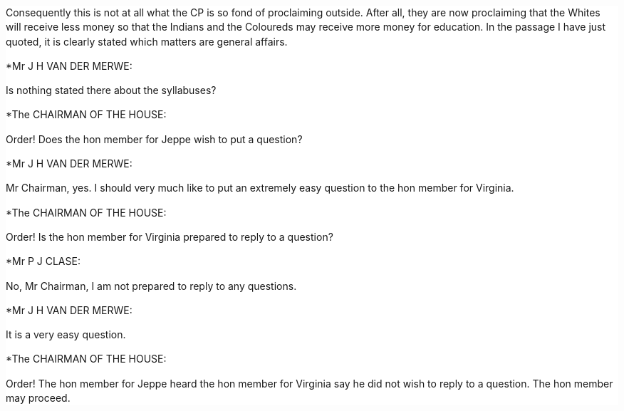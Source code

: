 </ol>

<p>Consequently this is not at all what the CP is so fond of proclaiming outside. After all, they are now proclaiming that the Whites will receive less money so that the Indians and the Coloureds may receive more money for education. In the passage I have just quoted, it is clearly stated which matters are general affairs.</p>

</speech>

<speech by="#van_der_merwe">

<from>*Mr <person refersTo="hansard_za">J H VAN DER MERWE</person>:</from>

<p>Is nothing stated there about the syllabuses?</p>

</speech>

<speech by="#chairman_of_the_house">

<from>*The <person refersTo="hansard_za">CHAIRMAN OF THE HOUSE</person>:</from>

<p>Order! Does the hon member for Jeppe wish to put a question?</p>

</speech>

<speech by="#van_der_merwe">

<from>*Mr <person refersTo="hansard_za">J H VAN DER MERWE</person>:</from>

<p>Mr Chairman, yes. I should very much like to put an extremely easy question to the hon member for Virginia.</p>

</speech>

<speech by="#chairman_of_the_house">

<from>*The <person refersTo="hansard_za">CHAIRMAN OF THE HOUSE</person>:</from>

<p>Order! Is the hon member for Virginia prepared to reply to a question?</p>

</speech>

<speech by="#clase">

<from>*Mr <person refersTo="hansard_za">P J CLASE</person>:</from>

<p>No, Mr Chairman, I am not prepared to reply to any questions.</p>

</speech>

<speech by="#van_der_merwe">

<from>*Mr <person refersTo="hansard_za">J H VAN DER MERWE</person>:</from>

<p>It is a very easy question.</p>

</speech>

<speech by="#chairman_of_the_house">

<from>*The <person refersTo="hansard_za">CHAIRMAN OF THE HOUSE</person>:</from>

<p>Order! The hon member for Jeppe heard the hon member for Virginia say he did not wish to reply to a question. The hon member may proceed.</p>
